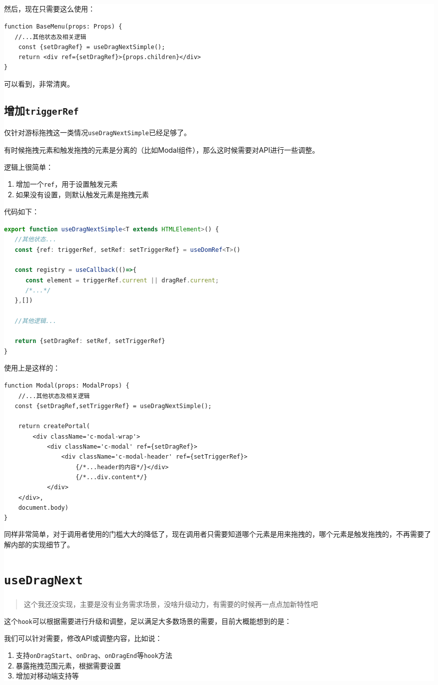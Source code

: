 然后，现在只需要这么使用：
```tsx
function BaseMenu(props: Props) {
   //...其他状态及相关逻辑
    const {setDragRef} = useDragNextSimple();
    return <div ref={setDragRef}>{props.children}</div>
}
```
可以看到，非常清爽。

## 增加`triggerRef`
仅针对游标拖拽这一类情况`useDragNextSimple`已经足够了。

有时候拖拽元素和触发拖拽的元素是分离的（比如Modal组件），那么这时候需要对API进行一些调整。

逻辑上很简单：
1. 增加一个`ref`，用于设置触发元素
2. 如果没有设置，则默认触发元素是拖拽元素

代码如下：
```ts
export function useDragNextSimple<T extends HTMLElement>() {
   //其他状态...
   const {ref: triggerRef, setRef: setTriggerRef} = useDomRef<T>()

   const registry = useCallback(()=>{
      const element = triggerRef.current || dragRef.current;
      /*...*/
   },[])

   //其他逻辑...

   return {setDragRef: setRef, setTriggerRef}
}
```

使用上是这样的：
```tsx
function Modal(props: ModalProps) {
    //...其他状态及相关逻辑
   const {setDragRef,setTriggerRef} = useDragNextSimple();

    return createPortal(
        <div className='c-modal-wrap'>
            <div className='c-modal' ref={setDragRef}>
                <div className='c-modal-header' ref={setTriggerRef}>
                    {/*...header的内容*/}</div>
                    {/*...div.content*/}
            </div>
    </div>,
    document.body)
}
```
同样非常简单，对于调用者使用的门槛大大的降低了，现在调用者只需要知道哪个元素是用来拖拽的，哪个元素是触发拖拽的，不再需要了解内部的实现细节了。

# `useDragNext`
> 这个我还没实现，主要是没有业务需求场景，没啥升级动力，有需要的时候再一点点加新特性吧

这个`hook`可以根据需要进行升级和调整，足以满足大多数场景的需要，目前大概能想到的是：

我们可以针对需要，修改API或调整内容，比如说：
1. 支持`onDragStart`、`onDrag`、`onDragEnd`等`hook`方法
2. 暴露拖拽范围元素，根据需要设置
3. 增加对移动端支持等
